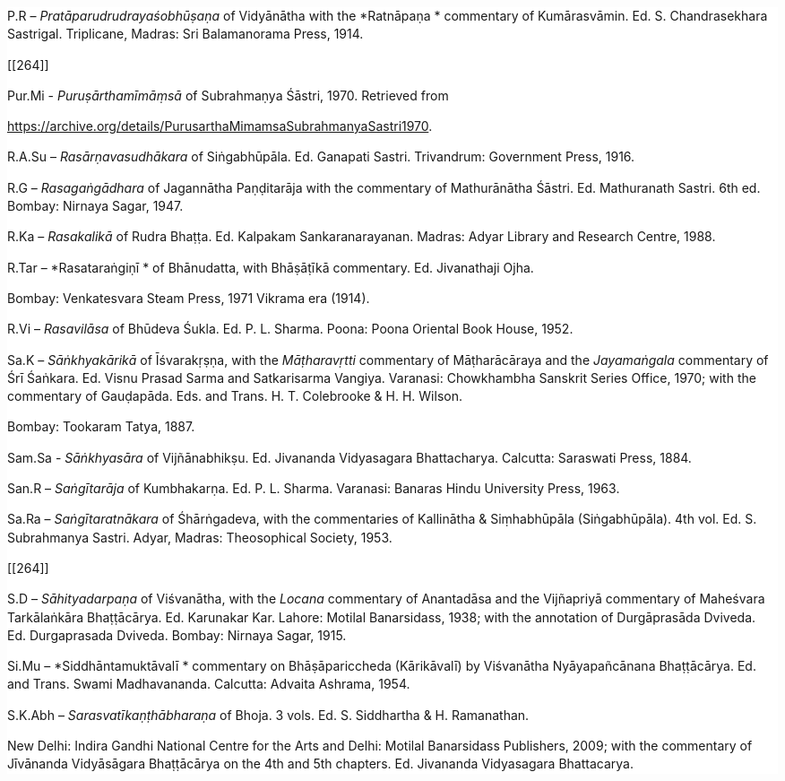 P.R – *Pratāparudrudrayaśobhūṣaṇa* of Vidyānātha with the *Ratnāpaṇa * commentary of Kumārasvāmin. Ed. S. Chandrasekhara Sastrigal. Triplicane, Madras: Sri Balamanorama Press, 1914. 



[[264]]



Pur.Mi - *Puruṣārthamīmāṃsā* of Subrahmaṇya Śāstri, 1970. Retrieved from 

https://archive.org/details/PurusarthaMimamsaSubrahmanyaSastri1970.  

R.A.Su – *Rasārṇavasudhākara* of Siṅgabhūpāla. Ed. Ganapati Sastri. Trivandrum: Government Press, 1916. 

R.G – *Rasagaṅgādhara* of Jagannātha Paṇḍitarāja with the commentary of Mathurānātha Śāstri. Ed. Mathuranath Sastri. 6th ed. Bombay: Nirnaya Sagar, 1947. 

R.Ka – *Rasakalikā* of Rudra Bhaṭṭa. Ed. Kalpakam Sankaranarayanan. Madras: Adyar Library and Research Centre, 1988. 

R.Tar – *Rasataraṅgiṇī * of Bhānudatta, with Bhāṣāṭīkā commentary. Ed. Jivanathaji Ojha. 

Bombay: Venkatesvara Steam Press, 1971 Vikrama era \(1914\). 

R.Vi – *Rasavilāsa* of Bhūdeva Śukla. Ed. P. L. Sharma. Poona: Poona Oriental Book House, 1952. 

Sa.K – *Sāṅkhyakārikā* of Īśvarakṛṣṇa, with the *Māṭharavṛtti* commentary of Māṭharācāraya and the *Jayamaṅgala* commentary of Śrī Śaṅkara. Ed. Visnu Prasad Sarma and Satkarisarma Vangiya. Varanasi: Chowkhambha Sanskrit Series Office, 1970; with the commentary of Gauḍapāda. Eds. and Trans. H. T. Colebrooke & H. H. Wilson. 

Bombay: Tookaram Tatya, 1887. 

Sam.Sa - *Sāṅkhyasāra* of Vijñānabhikṣu. Ed. Jivananda Vidyasagara Bhattacharya. Calcutta: Saraswati Press, 1884. 

San.R – *Saṅgītarāja* of Kumbhakarṇa. Ed. P. L. Sharma. Varanasi: Banaras Hindu University Press, 1963. 

Sa.Ra – *Saṅgītaratnākara* of Śhārṅgadeva, with the commentaries of Kallinātha & Siṃhabhūpāla \(Siṅgabhūpāla\). 4th vol. Ed. S. Subrahmanya Sastri. Adyar, Madras: Theosophical Society, 1953. 



[[264]]



S.D – *Sāhityadarpaṇa* of Viśvanātha, with the *Locana* commentary of Anantadāsa and the Vijñapriyā commentary of Maheśvara Tarkālaṅkāra Bhaṭṭācārya. Ed. Karunakar Kar. Lahore: Motilal Banarsidass, 1938; with the annotation of Durgāprasāda Dviveda. Ed. Durgaprasada Dviveda. Bombay: Nirnaya Sagar, 1915. 

Si.Mu – *Siddhāntamuktāvalī * commentary on Bhāṣāpariccheda \(Kārikāvalī\) by Viśvanātha Nyāyapañcānana Bhaṭṭācārya. Ed. and Trans. Swami Madhavananda. Calcutta: Advaita Ashrama, 1954. 

S.K.Abh – *Sarasvatīkaṇṭhābharaṇa* of Bhoja. 3 vols. Ed. S. Siddhartha & H. Ramanathan. 

New Delhi: Indira Gandhi National Centre for the Arts and Delhi: Motilal Banarsidass Publishers, 2009; with the commentary of Jīvānanda Vidyāsāgara Bhaṭṭācārya on the 4th and 5th chapters. Ed. Jivananda Vidyasagara Bhattacarya. 
